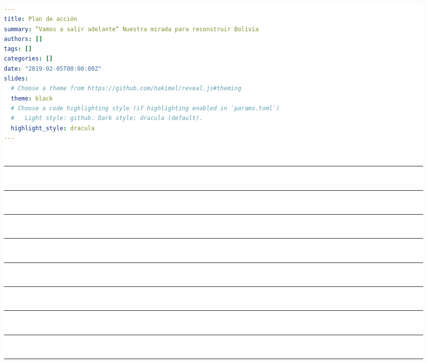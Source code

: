 ```yaml
---
title: Plan de acción
summary: “Vamos a salir adelante” Nuestra mirada para reconstruir Bolivia
authors: []
tags: []
categories: []
date: "2019-02-05T00:00:00Z"
slides:
  # Choose a theme from https://github.com/hakimel/reveal.js#theming
  theme: black
  # Choose a code highlighting style (if highlighting enabled in `params.toml`)
  #   Light style: github. Dark style: dracula (default).
  highlight_style: dracula
---
```


<img data-src="1.jpeg" height="150%" width="150%" />

---

<img data-src="2.jpeg" height="150%" width="150%" />

---

<img data-src="3.jpeg" height="150%" width="150%" />

---

<img data-src="4.jpeg" height="150%" width="150%" />

---

<img data-src="5.jpeg" height="150%" width="150%" />

---

<img data-src="6.jpeg" height="150%" width="150%" />

---

<img data-src="7.jpeg" height="150%" width="150%" />

---

<img data-src="8.jpeg" height="150%" width="150%" />

---

<img data-src="9.jpeg" height="150%" width="150%" />

---

